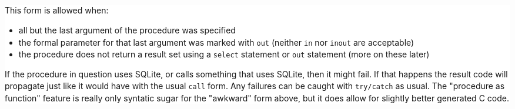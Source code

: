 This form is allowed when:

* all but the last argument of the procedure was specified
* the formal parameter for that last argument was marked with `out` (neither `in` nor `inout` are acceptable)
* the procedure does not return a result set using a `select` statement or `out` statement (more on these later)

If the procedure in question uses SQLite, or calls something that uses SQLite,
then it might fail. If that happens the result code will propagate just like it
would have with the usual `call` form. Any failures can be caught with
`try/catch` as usual. The "procedure as function" feature is really only
syntatic sugar for the "awkward" form above, but it does allow for slightly
better generated C code.
